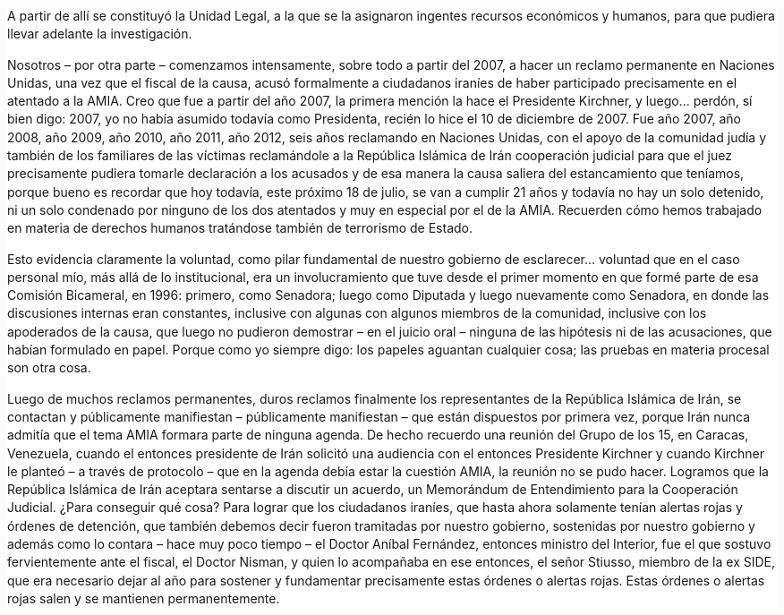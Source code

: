 A partir de allí se constituyó la Unidad Legal, a la que se la asignaron
ingentes recursos económicos y humanos, para que pudiera llevar adelante
la investigación.

Nosotros – por otra parte – comenzamos intensamente, sobre todo a partir
del 2007, a hacer un reclamo permanente en Naciones Unidas, una vez que
el fiscal de la causa, acusó formalmente a ciudadanos iraníes de haber
participado precisamente en el atentado a la AMIA. Creo que fue a partir
del año 2007, la primera mención la hace el Presidente Kirchner, y
luego... perdón, sí bien digo: 2007, yo no había asumido todavía como
Presidenta, recién lo hice el 10 de diciembre de 2007. Fue año 2007, año
2008, año 2009, año 2010, año 2011, año 2012, seis años reclamando en
Naciones Unidas, con el apoyo de la comunidad judía y también de los
familiares de las víctimas reclamándole a la República Islámica de Irán
cooperación judicial para que el juez precisamente pudiera tomarle
declaración a los acusados y de esa manera la causa saliera del
estancamiento que teníamos, porque bueno es recordar que hoy todavía,
este próximo 18 de julio, se van a cumplir 21 años y todavía no hay un
solo detenido, ni un solo condenado por ninguno de los dos atentados y
muy en especial por el de la AMIA. Recuerden cómo hemos trabajado en
materia de derechos humanos tratándose también de terrorismo de Estado.

Esto evidencia claramente la voluntad, como pilar fundamental de nuestro
gobierno de esclarecer... voluntad que en el caso personal mío, más allá
de lo institucional, era un involucramiento que tuve desde el primer
momento en que formé parte de esa Comisión Bicameral, en 1996: primero,
como Senadora; luego como Diputada y luego nuevamente como Senadora, en
donde las discusiones internas eran constantes, inclusive con algunas
con algunos miembros de la comunidad, inclusive con los apoderados de la
causa, que luego no pudieron demostrar – en el juicio oral – ninguna de
las hipótesis ni de las acusaciones, que habían formulado en papel.
Porque como yo siempre digo: los papeles aguantan cualquier cosa; las
pruebas en materia procesal son otra cosa.

Luego de muchos reclamos permanentes, duros reclamos finalmente los
representantes de la República Islámica de Irán, se contactan y
públicamente manifiestan – públicamente manifiestan – que están
dispuestos por primera vez, porque Irán nunca admitía que el tema AMIA
formara parte de ninguna agenda. De hecho recuerdo una reunión del Grupo
de los 15, en Caracas, Venezuela, cuando el entonces presidente de Irán
solicitó una audiencia con el entonces Presidente Kirchner y cuando
Kirchner le planteó – a través de protocolo – que en la agenda debía
estar la cuestión AMIA, la reunión no se pudo hacer. Logramos que la
República Islámica de Irán aceptara sentarse a discutir un acuerdo, un
Memorándum de Entendimiento para la Cooperación Judicial. ¿Para
conseguir qué cosa? Para lograr que los ciudadanos iraníes, que hasta
ahora solamente tenían alertas rojas y órdenes de detención, que también
debemos decir fueron tramitadas por nuestro gobierno, sostenidas por
nuestro gobierno y además como lo contara – hace muy poco tiempo – el
Doctor Aníbal Fernández, entonces ministro del Interior, fue el que
sostuvo fervientemente ante el fiscal, el Doctor Nisman, y quien lo
acompañaba en ese entonces, el señor Stiusso, miembro de la ex SIDE, que
era necesario dejar al año para sostener y fundamentar precisamente
estas órdenes o alertas rojas. Estas órdenes o alertas rojas salen y se
mantienen permanentemente.
